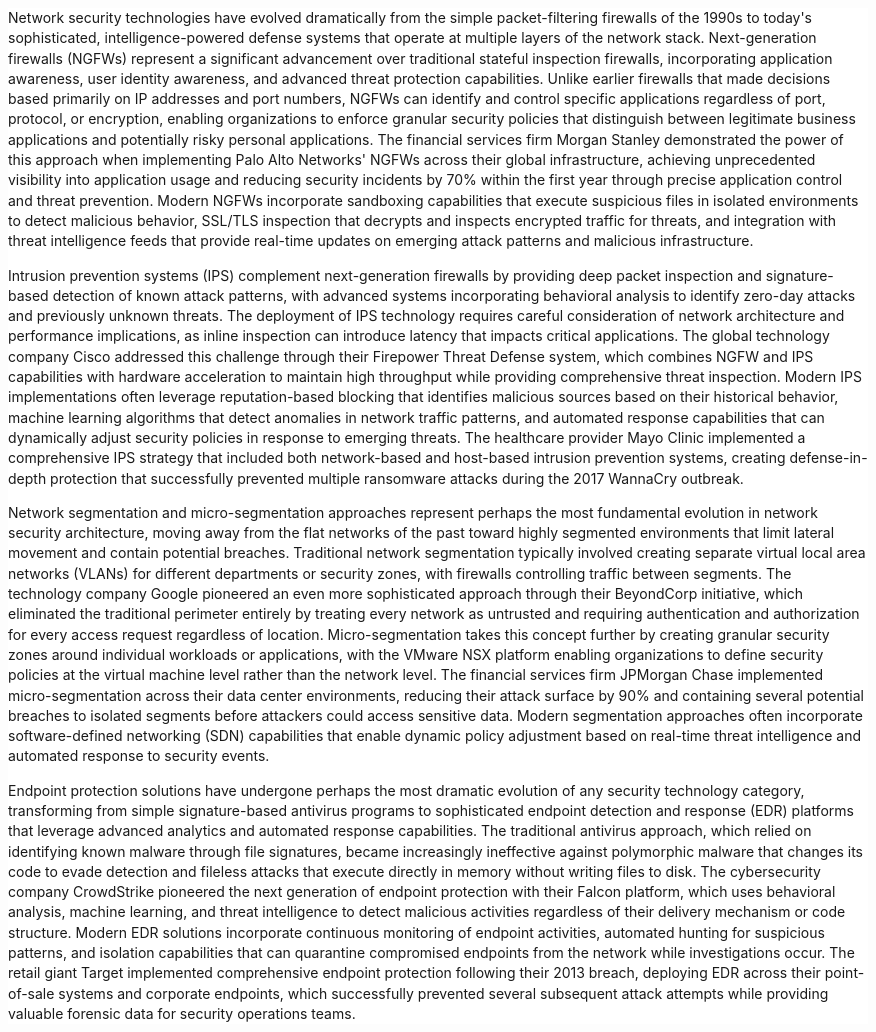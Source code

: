 Network security technologies have evolved dramatically from the simple packet-filtering firewalls of the 1990s to today's sophisticated, intelligence-powered defense systems that operate at multiple layers of the network stack. Next-generation firewalls (NGFWs) represent a significant advancement over traditional stateful inspection firewalls, incorporating application awareness, user identity awareness, and advanced threat protection capabilities. Unlike earlier firewalls that made decisions based primarily on IP addresses and port numbers, NGFWs can identify and control specific applications regardless of port, protocol, or encryption, enabling organizations to enforce granular security policies that distinguish between legitimate business applications and potentially risky personal applications. The financial services firm Morgan Stanley demonstrated the power of this approach when implementing Palo Alto Networks' NGFWs across their global infrastructure, achieving unprecedented visibility into application usage and reducing security incidents by 70% within the first year through precise application control and threat prevention. Modern NGFWs incorporate sandboxing capabilities that execute suspicious files in isolated environments to detect malicious behavior, SSL/TLS inspection that decrypts and inspects encrypted traffic for threats, and integration with threat intelligence feeds that provide real-time updates on emerging attack patterns and malicious infrastructure.

Intrusion prevention systems (IPS) complement next-generation firewalls by providing deep packet inspection and signature-based detection of known attack patterns, with advanced systems incorporating behavioral analysis to identify zero-day attacks and previously unknown threats. The deployment of IPS technology requires careful consideration of network architecture and performance implications, as inline inspection can introduce latency that impacts critical applications. The global technology company Cisco addressed this challenge through their Firepower Threat Defense system, which combines NGFW and IPS capabilities with hardware acceleration to maintain high throughput while providing comprehensive threat inspection. Modern IPS implementations often leverage reputation-based blocking that identifies malicious sources based on their historical behavior, machine learning algorithms that detect anomalies in network traffic patterns, and automated response capabilities that can dynamically adjust security policies in response to emerging threats. The healthcare provider Mayo Clinic implemented a comprehensive IPS strategy that included both network-based and host-based intrusion prevention systems, creating defense-in-depth protection that successfully prevented multiple ransomware attacks during the 2017 WannaCry outbreak.

Network segmentation and micro-segmentation approaches represent perhaps the most fundamental evolution in network security architecture, moving away from the flat networks of the past toward highly segmented environments that limit lateral movement and contain potential breaches. Traditional network segmentation typically involved creating separate virtual local area networks (VLANs) for different departments or security zones, with firewalls controlling traffic between segments. The technology company Google pioneered an even more sophisticated approach through their BeyondCorp initiative, which eliminated the traditional perimeter entirely by treating every network as untrusted and requiring authentication and authorization for every access request regardless of location. Micro-segmentation takes this concept further by creating granular security zones around individual workloads or applications, with the VMware NSX platform enabling organizations to define security policies at the virtual machine level rather than the network level. The financial services firm JPMorgan Chase implemented micro-segmentation across their data center environments, reducing their attack surface by 90% and containing several potential breaches to isolated segments before attackers could access sensitive data. Modern segmentation approaches often incorporate software-defined networking (SDN) capabilities that enable dynamic policy adjustment based on real-time threat intelligence and automated response to security events.

Endpoint protection solutions have undergone perhaps the most dramatic evolution of any security technology category, transforming from simple signature-based antivirus programs to sophisticated endpoint detection and response (EDR) platforms that leverage advanced analytics and automated response capabilities. The traditional antivirus approach, which relied on identifying known malware through file signatures, became increasingly ineffective against polymorphic malware that changes its code to evade detection and fileless attacks that execute directly in memory without writing files to disk. The cybersecurity company CrowdStrike pioneered the next generation of endpoint protection with their Falcon platform, which uses behavioral analysis, machine learning, and threat intelligence to detect malicious activities regardless of their delivery mechanism or code structure. Modern EDR solutions incorporate continuous monitoring of endpoint activities, automated hunting for suspicious patterns, and isolation capabilities that can quarantine compromised endpoints from the network while investigations occur. The retail giant Target implemented comprehensive endpoint protection following their 2013 breach, deploying EDR across their point-of-sale systems and corporate endpoints, which successfully prevented several subsequent attack attempts while providing valuable forensic data for security operations teams.
